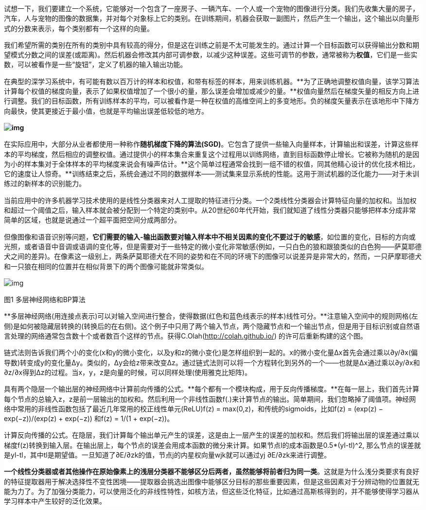 
试想一下，我们要建立一个系统，它能够对一个包含了一座房子、一辆汽车、一个人或一个宠物的图像进行分类。我们先收集大量的房子，汽车，人与宠物的图像的数据集，并对每个对象标上它的类别。在训练期间，机器会获取一副图片，然后产生一个输出，这个输出以向量形式的分数来表示，每个类别都有一个这样的向量。



我们希望所需的类别在所有的类别中具有较高的得分，但是这在训练之前是不太可能发生的。通过计算一个目标函数可以获得输出分数和期望模式分数之间的误差(或距离)。然后机器会修改其内部可调参数，以减少这种误差。这些可调节的参数，通常被称为**权值**，它们是一些实数，可以被看作是一些“旋钮”，定义了机器的输入输出功能。



在典型的深学习系统中，有可能有数以百万计的样本和权值，和带有标签的样本，用来训练机器。**为了正确地调整权值向量，该学习算法计算每个权值的梯度向量，表示了如果权值增加了一个很小的量，那么误差会增加或减少的量。**权值向量然后在梯度矢量的相反方向上进行调整。我们的目标函数，所有训练样本的平均，可以被看作是一种在权值的高维空间上的多变地形。负的梯度矢量表示在该地形中下降方向最快，使其更接近于最小值，也就是平均输出误差低较低的地方。



**![img](https://mmbiz.qpic.cn/mmbiz_gif/PPmNUrRwibGHc0XGbCocShLqUxlJB5WeKoZnH5bNd1wc8BgsuhJ5C39IENU3YBhz48NWYpS9Ezx6TTTllnFTW9Q/640?wx_fmt=gif&tp=webp&wxfrom=5&wx_lazy=1)**



在实际应用中，大部分从业者都使用一种称作**随机梯度下降的算法(SGD)**。它包含了提供一些输入向量样本，计算输出和误差，计算这些样本的平均梯度，然后相应的调整权值。通过提供小的样本集合来重复这个过程用以训练网络，直到目标函数停止增长。它被称为随机的是因为小的样本集对于全体样本的平均梯度来说会有噪声估计。**这个简单过程通常会找到一组不错的权值，同其他精心设计的优化技术相比，它的速度让人惊奇。**训练结束之后，系统会通过不同的数据样本——测试集来显示系统的性能。这用于测试机器的泛化能力——对于未训练过的新样本的识别能力。



当前应用中的许多机器学习技术使用的是线性分类器来对人工提取的特征进行分类。一个2类线性分类器会计算特征向量的加权和。当加权和超过一个阈值之后，输入样本就会被分配到一个特定的类别中。从20世纪60年代开始，我们就知道了线性分类器只能够把样本分成非常简单的区域，也就是说通过一个超平面把空间分成两部分。



但像图像和语音识别等问题，**它们需要的输入-输出函数要对输入样本中不相关因素的变化不要过于的敏感**，如位置的变化，目标的方向或光照，或者语音中音调或语调的变化等，但是需要对于一些特定的微小变化非常敏感(例如，一只白色的狼和跟狼类似的白色狗——萨莫耶德犬之间的差异)。在像素这一级别上，两条萨莫耶德犬在不同的姿势和在不同的环境下的图像可以说差异是非常大的，然而，一只萨摩耶德犬和一只狼在相同的位置并在相似背景下的两个图像可能就非常类似。



![img](https://mmbiz.qpic.cn/mmbiz_jpg/fYsJGst9n2RYg4ZuL3A3D1Ric5ykeHbJcFEapKiaXWqs2Cvbm0qdDdolibMYD9Rs4mQjwVOzYb0JiaubibU5icy6LXGg/640?wx_fmt=jpeg&tp=webp&wxfrom=5&wx_lazy=1&wx_co=1)

图1 多层神经网络和BP算法



**多层神经网络(用连接点表示)可以对输入空间进行整合，使得数据(红色和蓝色线表示的样本)线性可分。**注意输入空间中的规则网格(左侧)是如何被隐藏层转换的(转换后的在右侧)。这个例子中只用了两个输入节点，两个隐藏节点和一个输出节点，但是用于目标识别或自然语言处理的网络通常包含数十个或者数百个这样的节点。获得C.Olah(http://colah.github.io/) 的许可后重新构建的这个图。



链式法则告诉我们两个小的变化(x和y的微小变化，以及y和z的微小变化)是怎样组织到一起的。x的微小变化量Δx首先会通过乘以∂y/∂x(偏导数)转变成y的变化量Δy。类似的，Δy会给z带来改变Δz。通过链式法则可以将一个方程转化到另外的一个——也就是Δx通过乘以∂y/∂x和∂z/∂x得到Δz的过程。当x，y，z是向量的时候，可以同样处理(使用雅克比矩阵)。



具有两个隐层一个输出层的神经网络中计算前向传播的公式。**每个都有一个模块构成，用于反向传播梯度。**在每一层上，我们首先计算每个节点的总输入z，z是前一层输出的加权和。然后利用一个非线性函数f(.)来计算节点的输出。简单期间，我们忽略掉了阈值项。神经网络中常用的非线性函数包括了最近几年常用的校正线性单元(ReLU)f(z) = max(0,z)，和传统的sigmoids，比如f(z) = (exp(z) − exp(−z))/(exp(z) + exp(−z)) 和f(z) = 1/(1 + exp(−z))。



计算反向传播的公式。在隐层，我们计算每个输出单元产生的误差，这是由上一层产生的误差的加权和。然后我们将输出层的误差通过乘以梯度f(z)转换到输入层。在输出层上，每个节点的误差会用成本函数的微分来计算。如果节点l的成本函数是0.5*(yl-tl)^2, 那么节点的误差就是yl-tl，其中tl是期望值。一旦知道了∂E/∂zk的值，节点j的内星权向量wjk就可以通过yj ∂E/∂zk来进行调整。



**一个线性分类器或者其他操作在原始像素上的浅层分类器不能够区分后两者，虽然能够将前者归为同一类**。这就是为什么浅分类要求有良好的特征提取器用于解决选择性不变性困境——提取器会挑选出图像中能够区分目标的那些重要因素，但是这些因素对于分辨动物的位置就无能为力了。为了加强分类能力，可以使用泛化的非线性特性，如核方法，但这些泛化特征，比如通过高斯核得到的，并不能够使得学习器从学习样本中产生较好的泛化效果。
